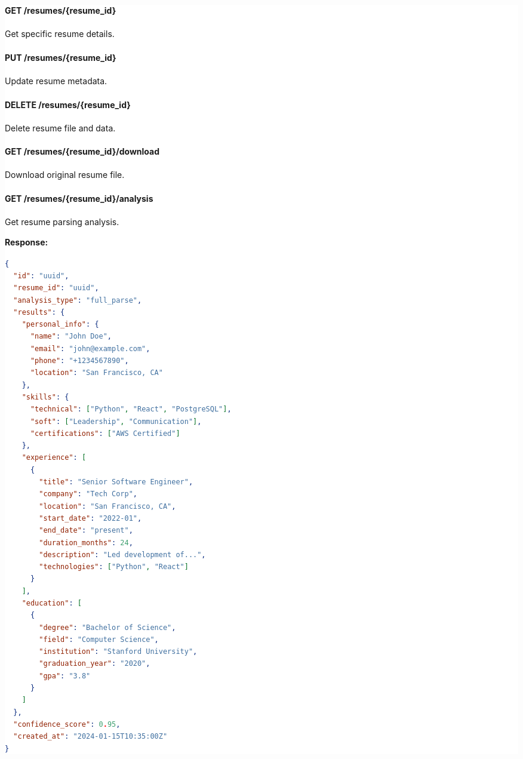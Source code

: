 #### GET /resumes/{resume_id}
Get specific resume details.

#### PUT /resumes/{resume_id}
Update resume metadata.

#### DELETE /resumes/{resume_id}
Delete resume file and data.

#### GET /resumes/{resume_id}/download
Download original resume file.

#### GET /resumes/{resume_id}/analysis
Get resume parsing analysis.

**Response:**
```json
{
  "id": "uuid",
  "resume_id": "uuid",
  "analysis_type": "full_parse",
  "results": {
    "personal_info": {
      "name": "John Doe",
      "email": "john@example.com",
      "phone": "+1234567890",
      "location": "San Francisco, CA"
    },
    "skills": {
      "technical": ["Python", "React", "PostgreSQL"],
      "soft": ["Leadership", "Communication"],
      "certifications": ["AWS Certified"]
    },
    "experience": [
      {
        "title": "Senior Software Engineer",
        "company": "Tech Corp",
        "location": "San Francisco, CA",
        "start_date": "2022-01",
        "end_date": "present",
        "duration_months": 24,
        "description": "Led development of...",
        "technologies": ["Python", "React"]
      }
    ],
    "education": [
      {
        "degree": "Bachelor of Science",
        "field": "Computer Science",
        "institution": "Stanford University",
        "graduation_year": "2020",
        "gpa": "3.8"
      }
    ]
  },
  "confidence_score": 0.95,
  "created_at": "2024-01-15T10:35:00Z"
}
```
